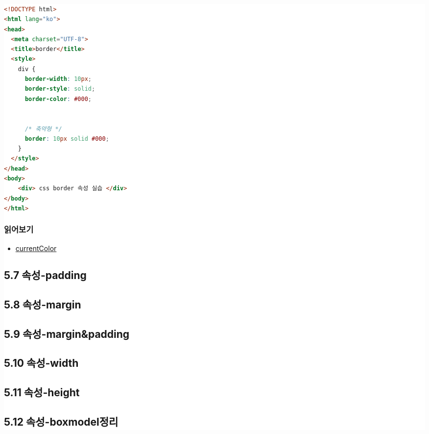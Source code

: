 ```html
<!DOCTYPE html>
<html lang="ko">
<head>
  <meta charset="UTF-8">
  <title>border</title>
  <style>
    div {
      border-width: 10px;
      border-style: solid;
      border-color: #000;


      /* 축약형 */
      border: 10px solid #000;
    }
  </style>
</head>
<body>
    <div> css border 속성 실습 </div>
</body>
</html>
```

### 읽어보기
* [currentColor](https://developer.mozilla.org/en-US/docs/Web/CSS/color_value#currentcolor_keyword)

## 5.7 속성-padding

## 5.8 속성-margin

## 5.9 속성-margin&padding

## 5.10 속성-width

## 5.11 속성-height

## 5.12 속성-boxmodel정리










